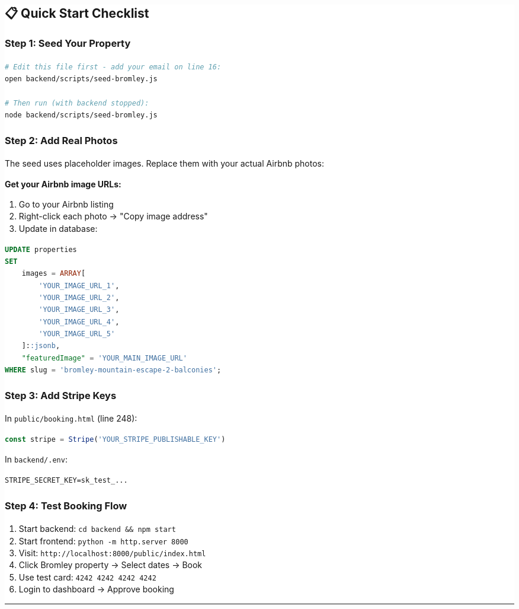 
## 📋 Quick Start Checklist

### Step 1: Seed Your Property
```bash
# Edit this file first - add your email on line 16:
open backend/scripts/seed-bromley.js

# Then run (with backend stopped):
node backend/scripts/seed-bromley.js
```

### Step 2: Add Real Photos
The seed uses placeholder images. Replace them with your actual Airbnb photos:

**Get your Airbnb image URLs:**
1. Go to your Airbnb listing
2. Right-click each photo → "Copy image address"
3. Update in database:

```sql
UPDATE properties
SET
    images = ARRAY[
        'YOUR_IMAGE_URL_1',
        'YOUR_IMAGE_URL_2',
        'YOUR_IMAGE_URL_3',
        'YOUR_IMAGE_URL_4',
        'YOUR_IMAGE_URL_5'
    ]::jsonb,
    "featuredImage" = 'YOUR_MAIN_IMAGE_URL'
WHERE slug = 'bromley-mountain-escape-2-balconies';
```

### Step 3: Add Stripe Keys
In `public/booking.html` (line 248):
```javascript
const stripe = Stripe('YOUR_STRIPE_PUBLISHABLE_KEY')
```

In `backend/.env`:
```
STRIPE_SECRET_KEY=sk_test_...
```

### Step 4: Test Booking Flow
1. Start backend: `cd backend && npm start`
2. Start frontend: `python -m http.server 8000`
3. Visit: `http://localhost:8000/public/index.html`
4. Click Bromley property → Select dates → Book
5. Use test card: `4242 4242 4242 4242`
6. Login to dashboard → Approve booking

---